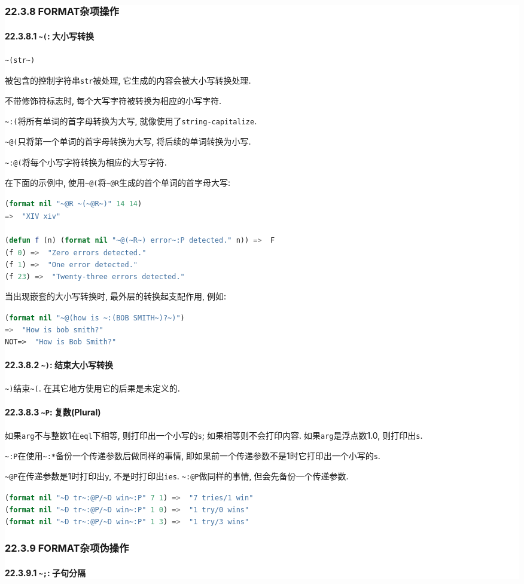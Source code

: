 ### <span id="22.3.8">22.3.8</span> FORMAT杂项操作

#### <span id="22.3.8.1">22.3.8.1</span> `~(`: 大小写转换

``` lisp
~(str~)
```

被包含的控制字符串`str`被处理, 它生成的内容会被大小写转换处理.

不带修饰符标志时, 每个大写字符被转换为相应的小写字符.

`~:(`将所有单词的首字母转换为大写, 就像使用了`string-capitalize`.

`~@(`只将第一个单词的首字母转换为大写, 将后续的单词转换为小写.

`~:@(`将每个小写字符转换为相应的大写字符.

在下面的示例中, 使用`~@(`将`~@R`生成的首个单词的首字母大写:

``` lisp
(format nil "~@R ~(~@R~)" 14 14)
=>  "XIV xiv"

(defun f (n) (format nil "~@(~R~) error~:P detected." n)) =>  F
(f 0) =>  "Zero errors detected."
(f 1) =>  "One error detected."
(f 23) =>  "Twenty-three errors detected."
```

当出现嵌套的大小写转换时, 最外层的转换起支配作用, 例如:

``` lisp
(format nil "~@(how is ~:(BOB SMITH~)?~)")
=>  "How is bob smith?"
NOT=>  "How is Bob Smith?"
```

#### <span id="22.3.8.2">22.3.8.2</span> `~)`: 结束大小写转换

`~)`结束`~(`. 在其它地方使用它的后果是未定义的.

#### <span id="22.3.8.3">22.3.8.3</span> `~P`: 复数(Plural)

如果`arg`不与整数1在`eql`下相等, 则打印出一个小写的`s`; 如果相等则不会打印内容. 如果`arg`是浮点数1.0, 则打印出`s`.

`~:P`在使用`~:*`备份一个传递参数后做同样的事情, 即如果前一个传递参数不是1时它打印出一个小写的`s`.

`~@P`在传递参数是1时打印出`y`, 不是时打印出`ies`. `~:@P`做同样的事情, 但会先备份一个传递参数.

``` lisp
(format nil "~D tr~:@P/~D win~:P" 7 1) =>  "7 tries/1 win"
(format nil "~D tr~:@P/~D win~:P" 1 0) =>  "1 try/0 wins"
(format nil "~D tr~:@P/~D win~:P" 1 3) =>  "1 try/3 wins"
```

### <span id="22.3.9">22.3.9</span> FORMAT杂项伪操作

#### <span id="22.3.9.1">22.3.9.1</span> `~;`: 子句分隔
